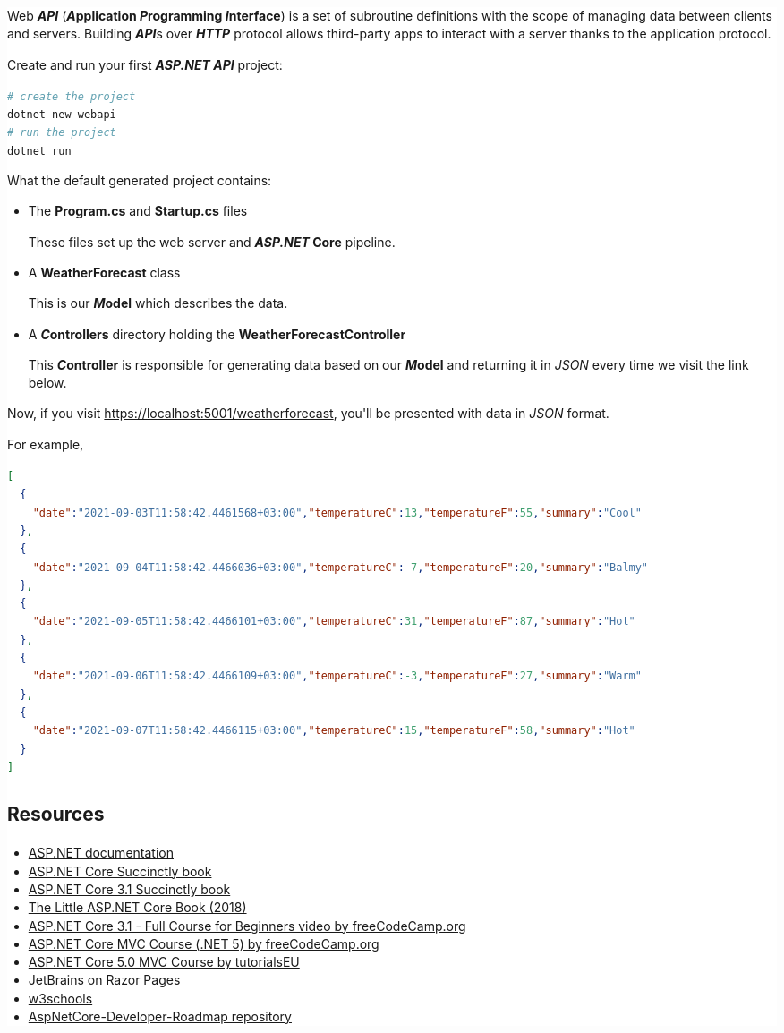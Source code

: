Web ***API*** (***A*pplication *P*rogramming *I*nterface**) is a set of subroutine definitions with the scope of managing data between clients and servers. Building ***API***s over ***HTTP*** protocol allows third-party apps to interact with a server thanks to the application protocol.

Create and run your first ***ASP.NET API*** project:

```bash
# create the project
dotnet new webapi
# run the project
dotnet run
```

What the default generated project contains:

- The **Program.cs** and **Startup.cs** files

  These files set up the web server and ***ASP.NET* Core** pipeline.
- A **WeatherForecast** class

  This is our ***M*odel** which describes the data.
- A ***C*ontrollers** directory holding the **WeatherForecastController**

  This ***C*ontroller** is responsible for generating data based on our ***M*odel** and returning it in *JSON* every time we visit the link below.

Now, if you visit [https://localhost:5001/weatherforecast](https://localhost:5001/weatherforecast), you'll be presented with data in *JSON* format.

For example,

```json
[
  {
    "date":"2021-09-03T11:58:42.4461568+03:00","temperatureC":13,"temperatureF":55,"summary":"Cool"
  },
  {
    "date":"2021-09-04T11:58:42.4466036+03:00","temperatureC":-7,"temperatureF":20,"summary":"Balmy"
  },
  {
    "date":"2021-09-05T11:58:42.4466101+03:00","temperatureC":31,"temperatureF":87,"summary":"Hot"
  },
  {
    "date":"2021-09-06T11:58:42.4466109+03:00","temperatureC":-3,"temperatureF":27,"summary":"Warm"
  },
  {
    "date":"2021-09-07T11:58:42.4466115+03:00","temperatureC":15,"temperatureF":58,"summary":"Hot"
  }
]
```

## Resources

- [ASP.NET documentation](https://docs.microsoft.com/en-us/aspnet/)
- [ASP.NET Core Succinctly book](https://www.syncfusion.com/succinctly-free-ebooks/asp-net-core-succinctly)
- [ASP.NET Core 3.1 Succinctly book](https://www.syncfusion.com/succinctly-free-ebooks/asp-net-core-3-1-succinctly)
- [The Little ASP.NET Core Book (2018)](https://s3.amazonaws.com/recaffeinate-files/LittleAspNetCoreBook.pdf)
- [ASP.NET Core 3.1 - Full Course for Beginners video by freeCodeCamp.org](https://youtu.be/C5cnZ-gZy2I)
- [ASP.NET Core MVC Course (.NET 5) by freeCodeCamp.org](https://youtu.be/Pi46L7UYP8I)
- [ASP.NET Core 5.0 MVC Course by tutorialsEU](https://youtu.be/DqD-NJf7-OM)
- [JetBrains on Razor Pages](https://www.jetbrains.com/dotnet/guide/tutorials/basics/razor-pages/)
- [w3schools](https://www.w3schools.com/asp/default.asp)
- [AspNetCore-Developer-Roadmap repository](https://github.com/MoienTajik/AspNetCore-Developer-Roadmap)